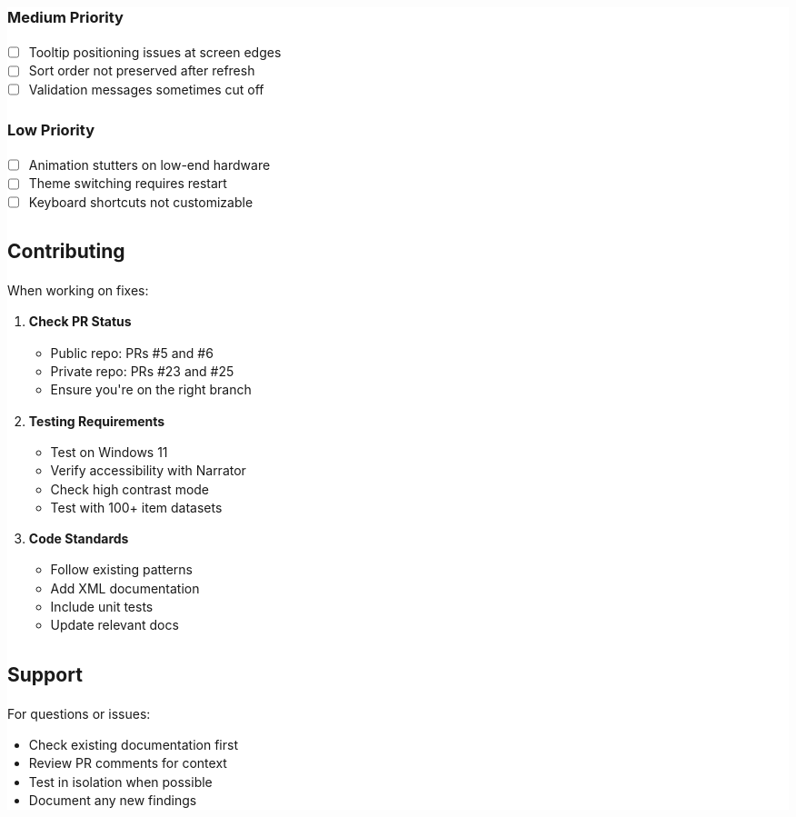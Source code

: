 ### Medium Priority
- [ ] Tooltip positioning issues at screen edges
- [ ] Sort order not preserved after refresh
- [ ] Validation messages sometimes cut off

### Low Priority
- [ ] Animation stutters on low-end hardware
- [ ] Theme switching requires restart
- [ ] Keyboard shortcuts not customizable

## Contributing

When working on fixes:

1. **Check PR Status**
   - Public repo: PRs #5 and #6
   - Private repo: PRs #23 and #25
   - Ensure you're on the right branch

2. **Testing Requirements**
   - Test on Windows 11
   - Verify accessibility with Narrator
   - Check high contrast mode
   - Test with 100+ item datasets

3. **Code Standards**
   - Follow existing patterns
   - Add XML documentation
   - Include unit tests
   - Update relevant docs

## Support

For questions or issues:
- Check existing documentation first
- Review PR comments for context
- Test in isolation when possible
- Document any new findings